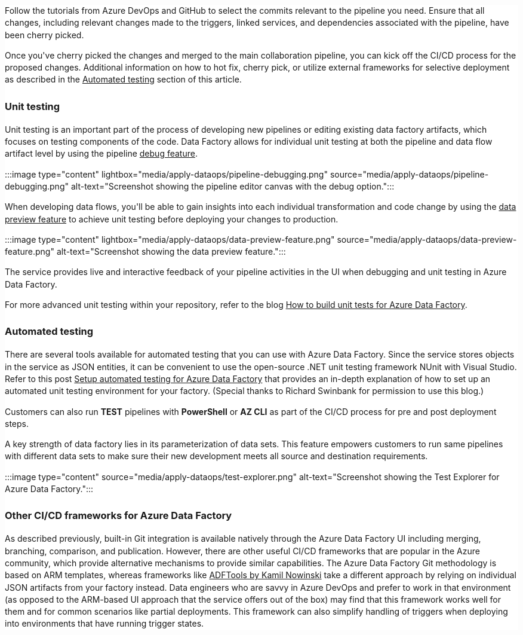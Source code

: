 Follow the tutorials from Azure DevOps and GitHub to select the commits relevant to the pipeline you need. Ensure that all changes, including relevant changes made to the triggers, linked services, and dependencies associated with the pipeline, have been cherry picked.

Once you've cherry picked the changes and merged to the main collaboration pipeline, you can kick off the CI/CD process for the proposed changes. Additional information on how to hot fix, cherry pick, or utilize external frameworks for selective deployment as described in the [Automated testing](#automated-testing) section of this article.

### Unit testing

Unit testing is an important part of the process of developing new pipelines or editing existing data factory artifacts, which focuses on testing components of the code. Data Factory allows for individual unit testing at both the pipeline and data flow artifact level by using the pipeline [debug feature](iterative-development-debugging.md?tabs=data-factory#debugging-a-pipeline).

:::image type="content" lightbox="media/apply-dataops/pipeline-debugging.png" source="media/apply-dataops/pipeline-debugging.png" alt-text="Screenshot showing the pipeline editor canvas with the debug option.":::

When developing data flows, you'll be able to gain insights into each individual transformation and code change by using the [data preview feature](concepts-data-flow-debug-mode.md?tabs=data-factory) to achieve unit testing before deploying your changes to production.

:::image type="content" lightbox="media/apply-dataops/data-preview-feature.png" source="media/apply-dataops/data-preview-feature.png" alt-text="Screenshot showing the data preview feature.":::

The service provides live and interactive feedback of your pipeline activities in the UI when debugging and unit testing in Azure Data Factory.

For more advanced unit testing within your repository, refer to the blog [How to build unit tests for Azure Data Factory](https://towardsdatascience.com/how-to-build-unit-tests-for-azure-data-factory-3aa11b36c7af).

### Automated testing

There are several tools available for automated testing that you can use with Azure Data Factory. Since the service stores objects in the service as JSON entities, it can be convenient to use the open-source .NET unit testing framework NUnit with Visual Studio. Refer to this post [Setup automated testing for Azure Data Factory](https://richardswinbank.net/adf/set_up_automated_testing_for_azure_data_factory) that provides an in-depth explanation of how to set up an automated unit testing environment for your factory. (Special thanks to Richard Swinbank for permission to use this blog.)

Customers can also run **TEST** pipelines with **PowerShell** or **AZ CLI** as part of the CI/CD process for pre and post  deployment steps.

A key strength of data factory lies in its parameterization of data sets. This feature empowers customers to run same pipelines with different data sets to make sure their new development meets all source and destination requirements.

:::image type="content" source="media/apply-dataops/test-explorer.png" alt-text="Screenshot showing the Test Explorer for Azure Data Factory.":::

### Other CI/CD frameworks for Azure Data Factory

As described previously, built-in Git integration is available natively through the Azure Data Factory UI including merging, branching, comparison, and publication. However, there are other useful CI/CD frameworks that are popular in the Azure community, which provide alternative mechanisms to provide similar capabilities. The Azure Data Factory Git methodology is based on ARM templates, whereas frameworks like [ADFTools by Kamil Nowinski](https://marketplace.visualstudio.com/items?itemName=SQLPlayer.DataFactoryTools) take a different approach by relying on individual JSON artifacts from your factory instead. Data engineers who are savvy in Azure DevOps and prefer to work in that environment (as opposed to the ARM-based UI approach that the service offers out of the box) may find that this framework works well for them and for common scenarios like partial deployments. This framework can also simplify handling of triggers when deploying into environments that have running trigger states.

